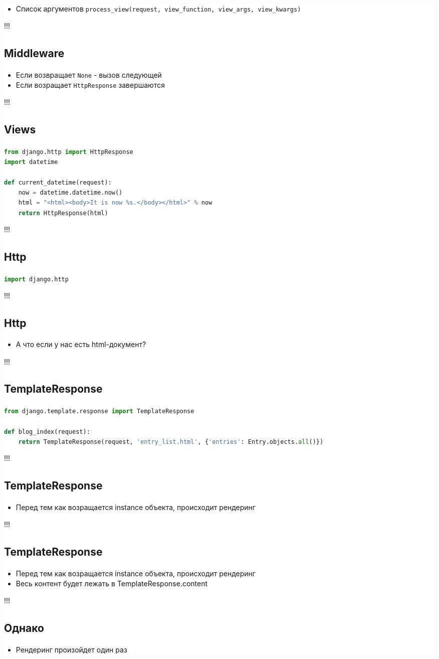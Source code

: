 - Список аргументов ```process_view(request, view_function, view_args, view_kwargs)```

!!!
## Middleware
- Если возвращает ```None``` - вызов следующей
- Если возращает ```HttpResponse``` завершаются

!!!
## Views
```python
from django.http import HttpResponse
import datetime

def current_datetime(request):
    now = datetime.datetime.now()
    html = "<html><body>It is now %s.</body></html>" % now
    return HttpResponse(html)
```
!!!
## Http
```python
import django.http
```
!!!
## Http
- А что если у нас есть html-документ?

!!!
## TemplateResponse
```python
from django.template.response import TemplateResponse

def blog_index(request):
    return TemplateResponse(request, 'entry_list.html', {'entries': Entry.objects.all()})
```
!!!
## TemplateResponse
- Перед тем как возращается instance объекта, происходит рендеринг

!!!
## TemplateResponse
- Перед тем как возращается instance объекта, происходит рендеринг
- Весь контент будет лежать в TemplateResponse.content

!!!
## Однако
- Рендеринг произойдет один раз
